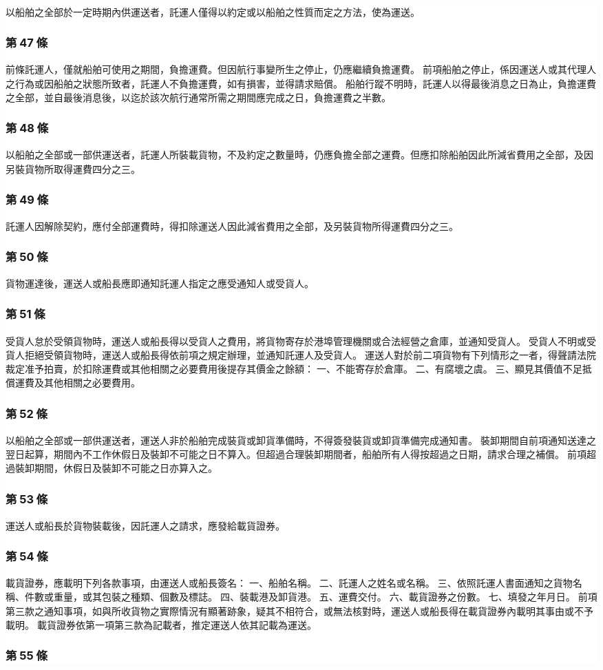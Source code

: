 以船舶之全部於一定時期內供運送者，託運人僅得以約定或以船舶之性質而定之方法，使為運送。

### 第 47 條

前條託運人，僅就船舶可使用之期間，負擔運費。但因航行事變所生之停止，仍應繼續負擔運費。
前項船舶之停止，係因運送人或其代理人之行為或因船舶之狀態所致者，託運人不負擔運費，如有損害，並得請求賠償。
船舶行蹤不明時，託運人以得最後消息之日為止，負擔運費之全部，並自最後消息後，以迄於該次航行通常所需之期間應完成之日，負擔運費之半數。

### 第 48 條

以船舶之全部或一部供運送者，託運人所裝載貨物，不及約定之數量時，仍應負擔全部之運費。但應扣除船舶因此所減省費用之全部，及因另裝貨物所取得運費四分之三。

### 第 49 條

託運人因解除契約，應付全部運費時，得扣除運送人因此減省費用之全部，及另裝貨物所得運費四分之三。

### 第 50 條

貨物運達後，運送人或船長應即通知託運人指定之應受通知人或受貨人。

### 第 51 條

受貨人怠於受領貨物時，運送人或船長得以受貨人之費用，將貨物寄存於港埠管理機關或合法經營之倉庫，並通知受貨人。
受貨人不明或受貨人拒絕受領貨物時，運送人或船長得依前項之規定辦理，並通知託運人及受貨人。
運送人對於前二項貨物有下列情形之一者，得聲請法院裁定准予拍賣，於扣除運費或其他相關之必要費用後提存其價金之餘額：
一、不能寄存於倉庫。
二、有腐壞之虞。
三、顯見其價值不足抵償運費及其他相關之必要費用。

### 第 52 條

以船舶之全部或一部供運送者，運送人非於船舶完成裝貨或卸貨準備時，不得簽發裝貨或卸貨準備完成通知書。
裝卸期間自前項通知送達之翌日起算，期間內不工作休假日及裝卸不可能之日不算入。但超過合理裝卸期間者，船舶所有人得按超過之日期，請求合理之補償。
前項超過裝卸期間，休假日及裝卸不可能之日亦算入之。

### 第 53 條

運送人或船長於貨物裝載後，因託運人之請求，應發給載貨證券。

### 第 54 條

載貨證券，應載明下列各款事項，由運送人或船長簽名：
一、船舶名稱。
二、託運人之姓名或名稱。
三、依照託運人書面通知之貨物名稱、件數或重量，或其包裝之種類、個數及標誌。
四、裝載港及卸貨港。
五、運費交付。
六、載貨證券之份數。
七、填發之年月日。
前項第三款之通知事項，如與所收貨物之實際情況有顯著跡象，疑其不相符合，或無法核對時，運送人或船長得在載貨證券內載明其事由或不予載明。
載貨證券依第一項第三款為記載者，推定運送人依其記載為運送。

### 第 55 條
